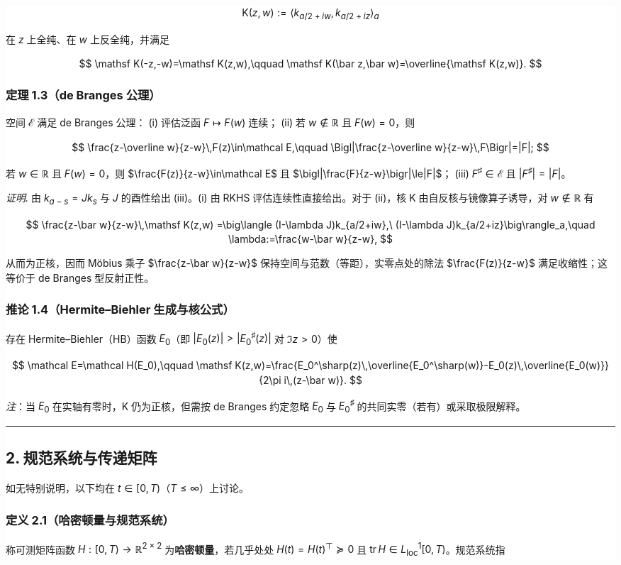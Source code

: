 $$
\mathsf K(z,w):=\langle k_{a/2+iw},k_{a/2+iz}\rangle_a
$$

在 $z$ 上全纯、在 $w$ 上反全纯，并满足

$$
\mathsf K(-z,-w)=\mathsf K(z,w),\qquad \mathsf K(\bar z,\bar w)=\overline{\mathsf K(z,w)}.
$$

### 定理 1.3（de Branges 公理）

空间 $\mathcal E$ 满足 de Branges 公理：
(i) 评估泛函 $F\mapsto F(w)$ 连续；
(ii) 若 $w\notin\mathbb R$ 且 $F(w)=0$，则

$$
\frac{z-\overline w}{z-w}\,F(z)\in\mathcal E,\qquad \Bigl|\frac{z-\overline w}{z-w}\,F\Bigr|=|F|;
$$

若 $w\in\mathbb R$ 且 $F(w)=0$，则 $\frac{F(z)}{z-w}\in\mathcal E$ 且 $\bigl|\frac{F}{z-w}\bigr|\le|F|$；
(iii) $F^\sharp\in\mathcal E$ 且 $|F^\sharp|=|F|$。

*证明.* 由 $k_{a-s}=Jk_s$ 与 $J$ 的酉性给出 (iii)。(i) 由 RKHS 评估连续性直接给出。对于 (ii)，核 $\mathsf K$ 由自反核与镜像算子诱导，对 $w\notin\mathbb R$ 有

$$
\frac{z-\bar w}{z-w}\,\mathsf K(z,w)
=\big\langle (I-\lambda J)k_{a/2+iw},\ (I-\lambda J)k_{a/2+iz}\big\rangle_a,\quad
\lambda:=\frac{w-\bar w}{z-w},
$$

从而为正核，因而 Möbius 乘子 $\frac{z-\bar w}{z-w}$ 保持空间与范数（等距），实零点处的除法 $\frac{F(z)}{z-w}$ 满足收缩性；这等价于 de Branges 型反射正性。

### 推论 1.4（Hermite–Biehler 生成与核公式）

存在 Hermite–Biehler（HB）函数 $E_0$（即 $|E_0(z)|>|E_0^\sharp(z)|$ 对 $\Im z>0$）使

$$
\mathcal E=\mathcal H(E_0),\qquad
\mathsf K(z,w)=\frac{E_0^\sharp(z)\,\overline{E_0^\sharp(w)}-E_0(z)\,\overline{E_0(w)}}{2\pi i\,(z-\bar w)}.
$$

*注*：当 $E_0$ 在实轴有零时，$\mathsf K$ 仍为正核，但需按 de Branges 约定忽略 $E_0$ 与 $E_0^\sharp$ 的共同实零（若有）或采取极限解释。

---

## 2. 规范系统与传递矩阵

如无特别说明，以下均在 $t\in[0,T)$（$T\le\infty$）上讨论。

### 定义 2.1（哈密顿量与规范系统）

称可测矩阵函数 $H:[0,T)\to\mathbb R^{2\times2}$ 为**哈密顿量**，若几乎处处 $H(t)=H(t)^\top\succeq0$ 且 $\operatorname{tr}H\in L^1_{\mathrm{loc}}[0,T)$。规范系统指
